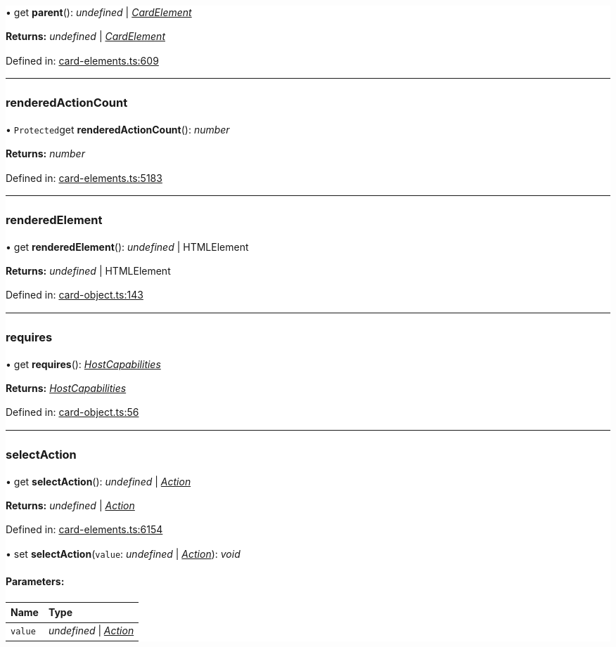 • get **parent**(): _undefined_ \| [_CardElement_](card_elements.cardelement.md)

**Returns:** _undefined_ \| [_CardElement_](card_elements.cardelement.md)

Defined in: [card-elements.ts:609](https://github.com/microsoft/AdaptiveCards/blob/0938a1f10/source/nodejs/adaptivecards/src/card-elements.ts#L609)

---

### renderedActionCount

• `Protected`get **renderedActionCount**(): _number_

**Returns:** _number_

Defined in: [card-elements.ts:5183](https://github.com/microsoft/AdaptiveCards/blob/0938a1f10/source/nodejs/adaptivecards/src/card-elements.ts#L5183)

---

### renderedElement

• get **renderedElement**(): _undefined_ \| HTMLElement

**Returns:** _undefined_ \| HTMLElement

Defined in: [card-object.ts:143](https://github.com/microsoft/AdaptiveCards/blob/0938a1f10/source/nodejs/adaptivecards/src/card-object.ts#L143)

---

### requires

• get **requires**(): [_HostCapabilities_](host_capabilities.hostcapabilities.md)

**Returns:** [_HostCapabilities_](host_capabilities.hostcapabilities.md)

Defined in: [card-object.ts:56](https://github.com/microsoft/AdaptiveCards/blob/0938a1f10/source/nodejs/adaptivecards/src/card-object.ts#L56)

---

### selectAction

• get **selectAction**(): _undefined_ \| [_Action_](card_elements.action.md)

**Returns:** _undefined_ \| [_Action_](card_elements.action.md)

Defined in: [card-elements.ts:6154](https://github.com/microsoft/AdaptiveCards/blob/0938a1f10/source/nodejs/adaptivecards/src/card-elements.ts#L6154)

• set **selectAction**(`value`: _undefined_ \| [_Action_](card_elements.action.md)): _void_

#### Parameters:

| Name    | Type                                               |
| :------ | :------------------------------------------------- |
| `value` | _undefined_ \| [_Action_](card_elements.action.md) |
